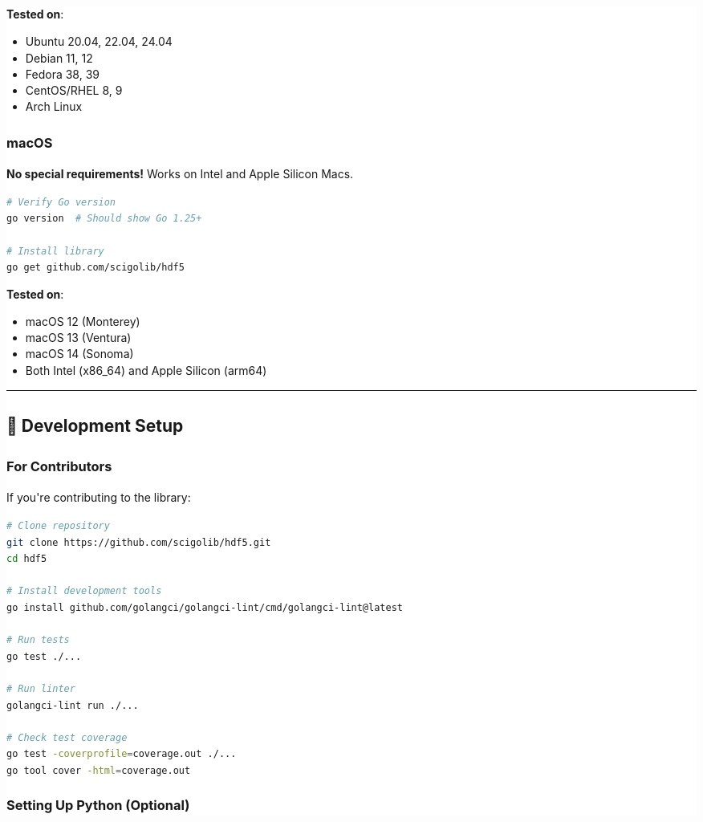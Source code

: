 **Tested on**:
- Ubuntu 20.04, 22.04, 24.04
- Debian 11, 12
- Fedora 38, 39
- CentOS/RHEL 8, 9
- Arch Linux

### macOS

**No special requirements!** Works on Intel and Apple Silicon Macs.

```bash
# Verify Go version
go version  # Should show Go 1.25+

# Install library
go get github.com/scigolib/hdf5
```

**Tested on**:
- macOS 12 (Monterey)
- macOS 13 (Ventura)
- macOS 14 (Sonoma)
- Both Intel (x86_64) and Apple Silicon (arm64)

---

## 🔧 Development Setup

### For Contributors

If you're contributing to the library:

```bash
# Clone repository
git clone https://github.com/scigolib/hdf5.git
cd hdf5

# Install development tools
go install github.com/golangci/golangci-lint/cmd/golangci-lint@latest

# Run tests
go test ./...

# Run linter
golangci-lint run ./...

# Check test coverage
go test -coverprofile=coverage.out ./...
go tool cover -html=coverage.out
```

### Setting Up Python (Optional)
